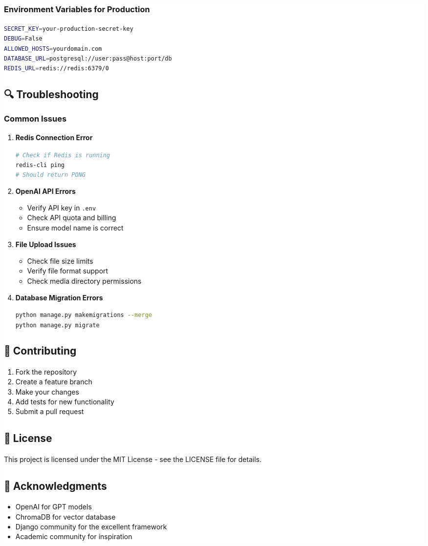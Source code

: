 ### Environment Variables for Production
```bash
SECRET_KEY=your-production-secret-key
DEBUG=False
ALLOWED_HOSTS=yourdomain.com
DATABASE_URL=postgresql://user:pass@host:port/db
REDIS_URL=redis://redis:6379/0
```

## 🔍 Troubleshooting

### Common Issues

1. **Redis Connection Error**
   ```bash
   # Check if Redis is running
   redis-cli ping
   # Should return PONG
   ```

2. **OpenAI API Errors**
   - Verify API key in `.env`
   - Check API quota and billing
   - Ensure model name is correct

3. **File Upload Issues**
   - Check file size limits
   - Verify file format support
   - Check media directory permissions

4. **Database Migration Errors**
   ```bash
   python manage.py makemigrations --merge
   python manage.py migrate
   ```

## 🤝 Contributing

1. Fork the repository
2. Create a feature branch
3. Make your changes
4. Add tests for new functionality
5. Submit a pull request

## 📝 License

This project is licensed under the MIT License - see the LICENSE file for details.

## 🙏 Acknowledgments

- OpenAI for GPT models
- ChromaDB for vector database
- Django community for the excellent framework
- Academic community for inspiration
